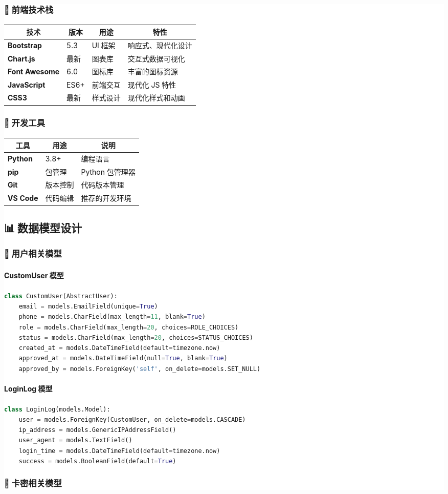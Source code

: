 ### 🎨 前端技术栈
| 技术 | 版本 | 用途 | 特性 |
|------|------|------|------|
| **Bootstrap** | 5.3 | UI 框架 | 响应式、现代化设计 |
| **Chart.js** | 最新 | 图表库 | 交互式数据可视化 |
| **Font Awesome** | 6.0 | 图标库 | 丰富的图标资源 |
| **JavaScript** | ES6+ | 前端交互 | 现代化 JS 特性 |
| **CSS3** | 最新 | 样式设计 | 现代化样式和动画 |

### 🔧 开发工具
| 工具 | 用途 | 说明 |
|------|------|------|
| **Python** | 3.8+ | 编程语言 | 现代化 Python 特性 |
| **pip** | 包管理 | Python 包管理器 |
| **Git** | 版本控制 | 代码版本管理 |
| **VS Code** | 代码编辑 | 推荐的开发环境 |

## 📊 数据模型设计

### 👥 用户相关模型

#### CustomUser 模型
```python
class CustomUser(AbstractUser):
    email = models.EmailField(unique=True)
    phone = models.CharField(max_length=11, blank=True)
    role = models.CharField(max_length=20, choices=ROLE_CHOICES)
    status = models.CharField(max_length=20, choices=STATUS_CHOICES)
    created_at = models.DateTimeField(default=timezone.now)
    approved_at = models.DateTimeField(null=True, blank=True)
    approved_by = models.ForeignKey('self', on_delete=models.SET_NULL)
```

#### LoginLog 模型
```python
class LoginLog(models.Model):
    user = models.ForeignKey(CustomUser, on_delete=models.CASCADE)
    ip_address = models.GenericIPAddressField()
    user_agent = models.TextField()
    login_time = models.DateTimeField(default=timezone.now)
    success = models.BooleanField(default=True)
```

### 🎫 卡密相关模型

